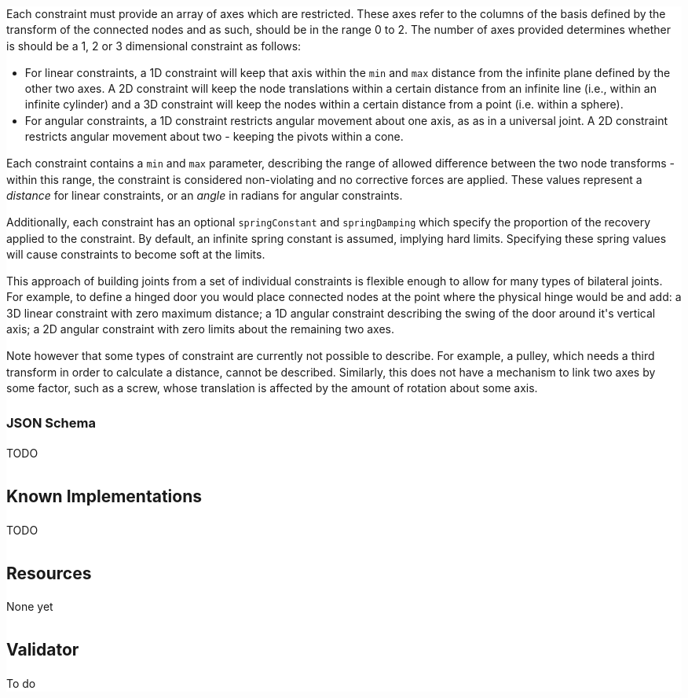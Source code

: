 Each constraint must provide an array of axes which are restricted.
These axes refer to the columns of the basis defined by the transform of the connected nodes and as such, should be in the range 0 to 2.
The number of axes provided determines whether is should be a 1, 2 or 3 dimensional constraint as follows:
* For linear constraints, a 1D constraint will keep that axis within the `min` and `max` distance from the infinite plane defined by the other two axes.
A 2D constraint will keep the node translations within a certain distance from an infinite line (i.e., within an infinite cylinder) and a 3D constraint will keep the nodes within a certain distance from a point (i.e. within a sphere).
* For angular constraints, a 1D constraint restricts angular movement about one axis, as as in a universal joint.
A 2D constraint restricts angular movement about two - keeping the pivots within a cone.

Each constraint contains a `min` and `max` parameter, describing the range of allowed difference between the two node transforms - within this range, the constraint is considered non-violating and no corrective forces are applied.
These values represent a _distance_ for linear constraints, or an _angle_ in radians for angular constraints.

Additionally, each constraint has an optional `springConstant` and `springDamping` which specify the proportion of the recovery applied to the constraint.
By default, an infinite spring constant is assumed, implying hard limits. Specifying these spring values will cause constraints to become soft at the limits.

This approach of building joints from a set of individual constraints is flexible enough to allow for many types of bilateral joints.
For example, to define a hinged door you would place connected nodes at the point where the physical hinge would be and add: a 3D linear constraint with zero maximum distance;
a 1D angular constraint describing the swing of the door around it's vertical axis; a 2D angular constraint with zero limits about the remaining two axes.

Note however that some types of constraint are currently not possible to describe.
For example, a pulley, which needs a third transform in order to calculate a distance, cannot be described. Similarly, this does not have a mechanism to link two axes by some factor, such as a screw, whose translation is affected by the amount of rotation about some axis.

### JSON Schema

TODO

## Known Implementations

TODO

## Resources

None yet

## Validator

To do
